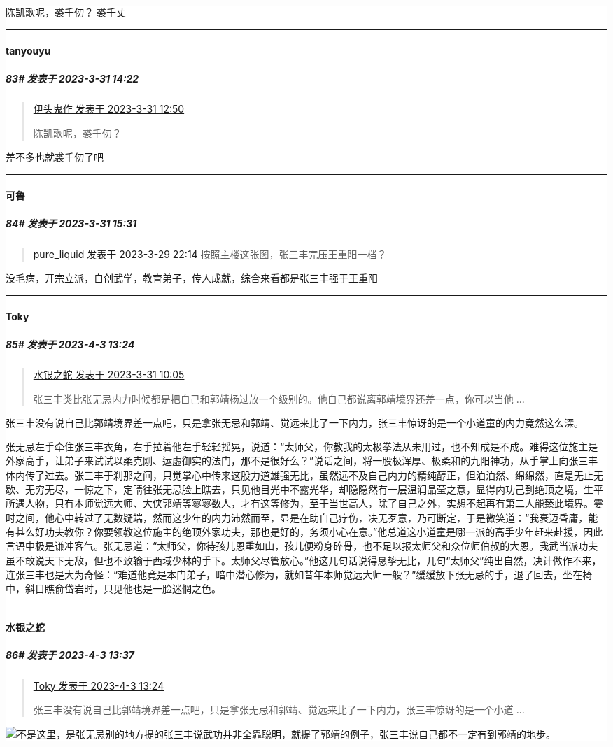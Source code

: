 陈凯歌呢，裘千仞？</blockquote>
裘千丈


*****

####  tanyouyu  
##### 83#       发表于 2023-3-31 14:22

<blockquote><a href="httphttps://bbs.saraba1st.com/2b/forum.php?mod=redirect&amp;goto=findpost&amp;pid=60284701&amp;ptid=2126528" target="_blank">伊头鬼作 发表于 2023-3-31 12:50</a>

陈凯歌呢，裘千仞？</blockquote>
差不多也就裘千仞了吧


*****

####  可鲁  
##### 84#       发表于 2023-3-31 15:31

<blockquote><a href="httphttps://bbs.saraba1st.com/2b/forum.php?mod=redirect&amp;goto=findpost&amp;pid=60267162&amp;ptid=2126528" target="_blank">pure_liquid 发表于 2023-3-29 22:14</a>
按照主楼这张图，张三丰完压王重阳一档？</blockquote>
没毛病，开宗立派，自创武学，教育弟子，传人成就，综合来看都是张三丰强于王重阳


*****

####  Toky  
##### 85#       发表于 2023-4-3 13:24

<blockquote><a href="httphttps://bbs.saraba1st.com/2b/forum.php?mod=redirect&amp;goto=findpost&amp;pid=60282849&amp;ptid=2126528" target="_blank">水银之蛇 发表于 2023-3-31 10:05</a>

张三丰类比张无忌内力时候都是把自己和郭靖杨过放一个级别的。他自己都说离郭靖境界还差一点，你可以当他 ...</blockquote>
张三丰没有说自己比郭靖境界差一点吧，只是拿张无忌和郭靖、觉远来比了一下内力，张三丰惊讶的是一个小道童的内力竟然这么深。

张无忌左手牵住张三丰衣角，右手拉着他左手轻轻摇晃，说道：“太师父，你教我的太极拳法从未用过，也不知成是不成。难得这位施主是外家高手，让弟子来试试以柔克刚、运虚御实的法门，那不是很好么？”说话之间，将一股极浑厚、极柔和的九阳神功，从手掌上向张三丰体内传了过去。张三丰于刹那之间，只觉掌心中传来这股力道雄强无比，虽然远不及自己内力的精纯醇正，但泊泊然、绵绵然，直是无止无歇、无穷无尽，一惊之下，定睛往张无忌脸上瞧去，只见他目光中不露光华，却隐隐然有一层温润晶莹之意，显得内功己到绝顶之境，生平所遇人物，只有本师觉远大师、大侠郭靖等寥寥数人，才有这等修为，至于当世高人，除了自己之外，实想不起再有第二人能臻此境界。霎时之间，他心中转过了无数疑端，然而这少年的内力沛然而至，显是在助自己疗伤，决无歹意，乃可断定，于是微笑道：“我衰迈昏庸，能有甚么好功夫教你？你要领教这位施主的绝顶外家功夫，那也是好的，务须小心在意。”他总道这小道童是哪一派的高手少年赶来赴援，因此言语中极是谦冲客气。张无忌道：“太师父，你待孩儿恩重如山，孩儿便粉身碎骨，也不足以报太师父和众位师伯叔的大恩。我武当派功夫虽不敢说天下无敌，但也不致输于西域少林的手下。太师父尽管放心。”他这几句话说得恳挚无比，几句“太师父”纯出自然，决计做作不来，连张三丰也是大为奇怪：“难道他竟是本门弟子，暗中潜心修为，就如昔年本师觉远大师一般？”缓缓放下张无忌的手，退了回去，坐在椅中，斜目瞧俞岱岩时，只见他也是一脸迷惘之色。


*****

####  水银之蛇  
##### 86#       发表于 2023-4-3 13:37

<blockquote><a href="httphttps://bbs.saraba1st.com/2b/forum.php?mod=redirect&amp;goto=findpost&amp;pid=60317391&amp;ptid=2126528" target="_blank">Toky 发表于 2023-4-3 13:24</a>

张三丰没有说自己比郭靖境界差一点吧，只是拿张无忌和郭靖、觉远来比了一下内力，张三丰惊讶的是一个小道 ...</blockquote>
<img src="https://static.saraba1st.com/image/smiley/face2017/068.png" referrerpolicy="no-referrer">不是这里，是张无忌别的地方提的张三丰说武功并非全靠聪明，就提了郭靖的例子，张三丰说自己都不一定有到郭靖的地步。

